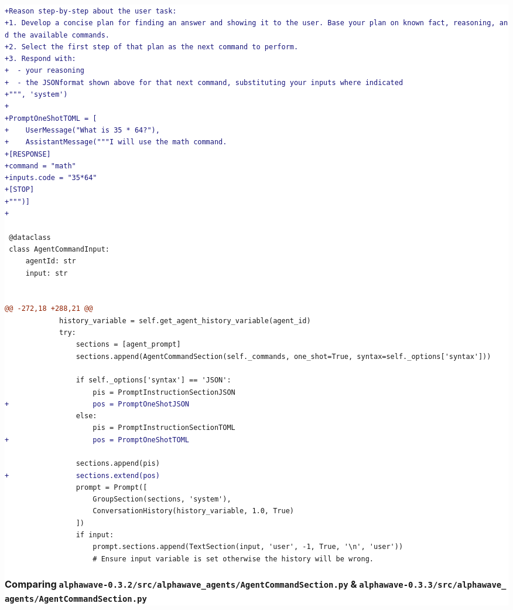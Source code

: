 ```diff
+Reason step-by-step about the user task:
+1. Develop a concise plan for finding an answer and showing it to the user. Base your plan on known fact, reasoning, and the available commands.
+2. Select the first step of that plan as the next command to perform. 
+3. Respond with:
+  - your reasoning 
+  - the JSONformat shown above for that next command, substituting your inputs where indicated
+""", 'system')
+
+PromptOneShotTOML = [
+    UserMessage("What is 35 * 64?"),
+    AssistantMessage("""I will use the math command.
+[RESPONSE]
+command = "math"
+inputs.code = "35*64"
+[STOP]
+""")]
+
 
 @dataclass
 class AgentCommandInput:
     agentId: str
     input: str
 
 
@@ -272,18 +288,21 @@
             history_variable = self.get_agent_history_variable(agent_id)
             try:
                 sections = [agent_prompt]
                 sections.append(AgentCommandSection(self._commands, one_shot=True, syntax=self._options['syntax']))
                 
                 if self._options['syntax'] == 'JSON':
                     pis = PromptInstructionSectionJSON
+                    pos = PromptOneShotJSON
                 else:
                     pis = PromptInstructionSectionTOML
+                    pos = PromptOneShotTOML
                     
                 sections.append(pis)
+                sections.extend(pos)
                 prompt = Prompt([
                     GroupSection(sections, 'system'),
                     ConversationHistory(history_variable, 1.0, True)
                 ])
                 if input:
                     prompt.sections.append(TextSection(input, 'user', -1, True, '\n', 'user'))
                     # Ensure input variable is set otherwise the history will be wrong.
```

### Comparing `alphawave-0.3.2/src/alphawave_agents/AgentCommandSection.py` & `alphawave-0.3.3/src/alphawave_agents/AgentCommandSection.py`
